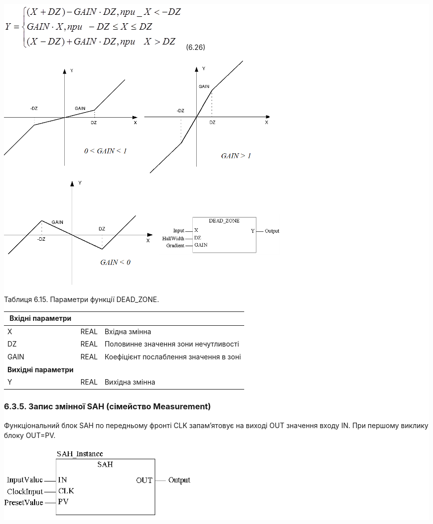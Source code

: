 ![img](media6/f6_26.png) (6.26)

 

![img](media6/6_22.png)

Таблиця 6.15. Параметри функції DEAD_ZONE.

| Вхідні  параметри      |      |                                         |
| ---------------------- | ---- | --------------------------------------- |
| X                      | REAL | Вхідна змінна                           |
| DZ                     | REAL | Половинне значення зони  нечутливості   |
| GAIN                   | REAL | Коефіцієнт послаблення  значення в зоні |
| **Вихідні  параметри** |      |                                         |
| Y                      | REAL | Вихідна змінна                          |

### 6.3.5. Запис змінної SAH (сімейство Measurement)

Функціональний блок SAH по передньому фронті CLK запам’ятовує на виході OUT значення входу IN. При першому виклику блоку OUT=PV. 

![img](media6/6_23.png)
